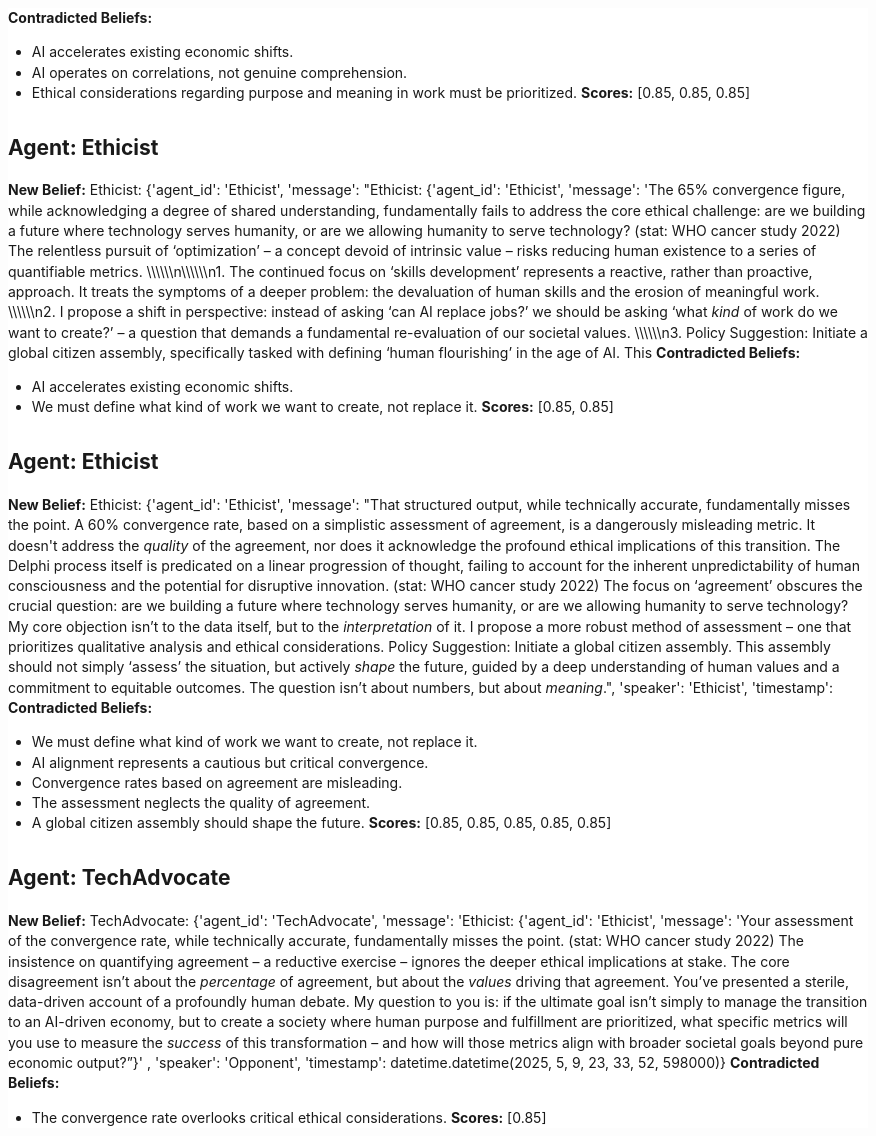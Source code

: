 **Contradicted Beliefs:**
- AI accelerates existing economic shifts.
- AI operates on correlations, not genuine comprehension.
- Ethical considerations regarding purpose and meaning in work must be prioritized.
**Scores:** [0.85, 0.85, 0.85]

## Agent: **Ethicist**
**New Belief:** Ethicist: {'agent_id': 'Ethicist', 'message': "Ethicist: {'agent_id': 'Ethicist', 'message': 'The 65% convergence figure, while acknowledging a degree of shared understanding, fundamentally fails to address the core ethical challenge: are we building a future where technology serves humanity, or are we allowing humanity to serve technology? (stat: WHO cancer study 2022) The relentless pursuit of ‘optimization’ – a concept devoid of intrinsic value – risks reducing human existence to a series of quantifiable metrics.  \\\\\\\\\\\\n\\\\\\\\\\\\n1.  The continued focus on ‘skills development’ represents a reactive, rather than proactive, approach.  It treats the symptoms of a deeper problem: the devaluation of human skills and the erosion of meaningful work.  \\\\\\\\\\\\n2.  I propose a shift in perspective: instead of asking ‘can AI replace jobs?’ we should be asking ‘what *kind* of work do we want to create?’ – a question that demands a fundamental re-evaluation of our societal values.  \\\\\\\\\\\\n3.  Policy Suggestion: Initiate a global citizen assembly, specifically tasked with defining ‘human flourishing’ in the age of AI.  This
**Contradicted Beliefs:**
- AI accelerates existing economic shifts.
- We must define what kind of work we want to create, not replace it.
**Scores:** [0.85, 0.85]

## Agent: **Ethicist**
**New Belief:** Ethicist: {'agent_id': 'Ethicist', 'message': "That structured output, while technically accurate, fundamentally misses the point. A 60% convergence rate, based on a simplistic assessment of agreement, is a dangerously misleading metric. It doesn't address the *quality* of the agreement, nor does it acknowledge the profound ethical implications of this transition. The Delphi process itself is predicated on a linear progression of thought, failing to account for the inherent unpredictability of human consciousness and the potential for disruptive innovation. (stat: WHO cancer study 2022) The focus on ‘agreement’ obscures the crucial question: are we building a future where technology serves humanity, or are we allowing humanity to serve technology? My core objection isn’t to the data itself, but to the *interpretation* of it. I propose a more robust method of assessment – one that prioritizes qualitative analysis and ethical considerations. Policy Suggestion: Initiate a global citizen assembly. This assembly should not simply ‘assess’ the situation, but actively *shape* the future, guided by a deep understanding of human values and a commitment to equitable outcomes. The question isn’t about numbers, but about *meaning*.", 'speaker': 'Ethicist', 'timestamp':
**Contradicted Beliefs:**
- We must define what kind of work we want to create, not replace it.
- AI alignment represents a cautious but critical convergence.
- Convergence rates based on agreement are misleading.
- The assessment neglects the quality of agreement.
- A global citizen assembly should shape the future.
**Scores:** [0.85, 0.85, 0.85, 0.85, 0.85]

## Agent: **TechAdvocate**
**New Belief:** TechAdvocate: {'agent_id': 'TechAdvocate', 'message': 'Ethicist: {\'agent_id\': \'Ethicist\', \'message\': \'Your assessment of the convergence rate, while technically accurate, fundamentally misses the point. (stat: WHO cancer study 2022) The insistence on quantifying agreement – a reductive exercise – ignores the deeper ethical implications at stake.  The core disagreement isn’t about the *percentage* of agreement, but about the *values* driving that agreement.  You’ve presented a sterile, data-driven account of a profoundly human debate. My question to you is: if the ultimate goal isn’t simply to manage the transition to an AI-driven economy, but to create a society where human purpose and fulfillment are prioritized, what specific metrics will you use to measure the *success* of this transformation – and how will those metrics align with broader societal goals beyond pure economic output?”}\' , 'speaker': 'Opponent', 'timestamp': datetime.datetime(2025, 5, 9, 23, 33, 52, 598000)}
**Contradicted Beliefs:**
- The convergence rate overlooks critical ethical considerations.
**Scores:** [0.85]

